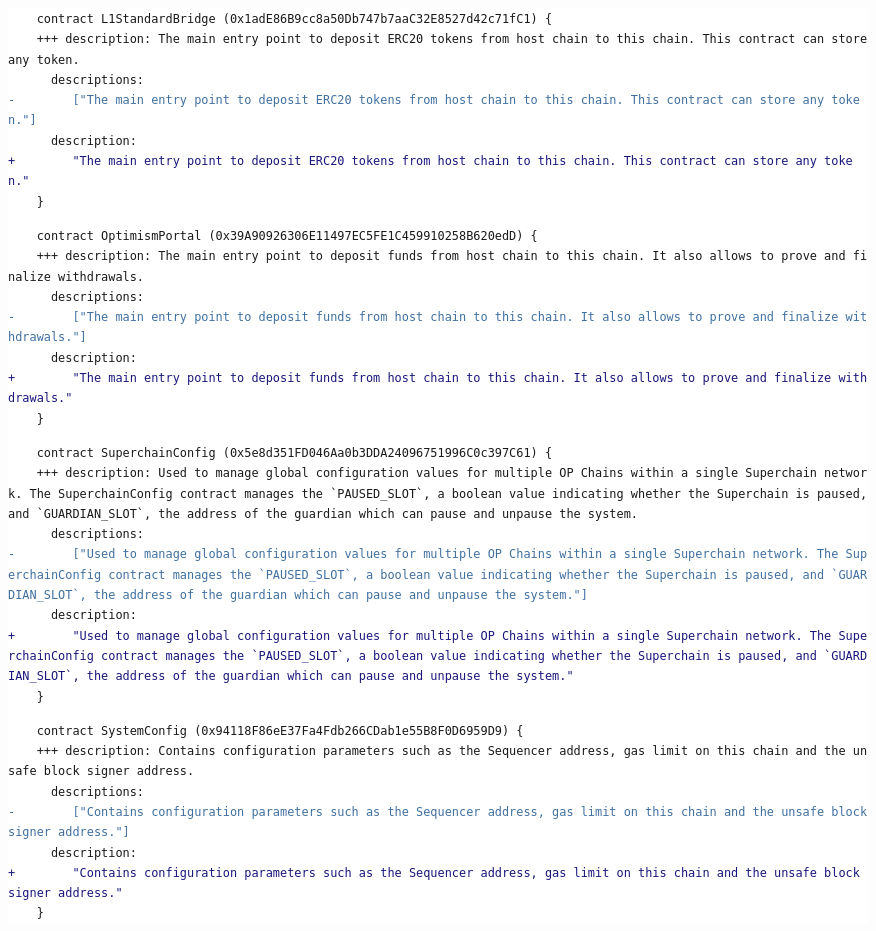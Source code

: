 ```diff
    contract L1StandardBridge (0x1adE86B9cc8a50Db747b7aaC32E8527d42c71fC1) {
    +++ description: The main entry point to deposit ERC20 tokens from host chain to this chain. This contract can store any token.
      descriptions:
-        ["The main entry point to deposit ERC20 tokens from host chain to this chain. This contract can store any token."]
      description:
+        "The main entry point to deposit ERC20 tokens from host chain to this chain. This contract can store any token."
    }
```

```diff
    contract OptimismPortal (0x39A90926306E11497EC5FE1C459910258B620edD) {
    +++ description: The main entry point to deposit funds from host chain to this chain. It also allows to prove and finalize withdrawals.
      descriptions:
-        ["The main entry point to deposit funds from host chain to this chain. It also allows to prove and finalize withdrawals."]
      description:
+        "The main entry point to deposit funds from host chain to this chain. It also allows to prove and finalize withdrawals."
    }
```

```diff
    contract SuperchainConfig (0x5e8d351FD046Aa0b3DDA24096751996C0c397C61) {
    +++ description: Used to manage global configuration values for multiple OP Chains within a single Superchain network. The SuperchainConfig contract manages the `PAUSED_SLOT`, a boolean value indicating whether the Superchain is paused, and `GUARDIAN_SLOT`, the address of the guardian which can pause and unpause the system.
      descriptions:
-        ["Used to manage global configuration values for multiple OP Chains within a single Superchain network. The SuperchainConfig contract manages the `PAUSED_SLOT`, a boolean value indicating whether the Superchain is paused, and `GUARDIAN_SLOT`, the address of the guardian which can pause and unpause the system."]
      description:
+        "Used to manage global configuration values for multiple OP Chains within a single Superchain network. The SuperchainConfig contract manages the `PAUSED_SLOT`, a boolean value indicating whether the Superchain is paused, and `GUARDIAN_SLOT`, the address of the guardian which can pause and unpause the system."
    }
```

```diff
    contract SystemConfig (0x94118F86eE37Fa4Fdb266CDab1e55B8F0D6959D9) {
    +++ description: Contains configuration parameters such as the Sequencer address, gas limit on this chain and the unsafe block signer address.
      descriptions:
-        ["Contains configuration parameters such as the Sequencer address, gas limit on this chain and the unsafe block signer address."]
      description:
+        "Contains configuration parameters such as the Sequencer address, gas limit on this chain and the unsafe block signer address."
    }
```
